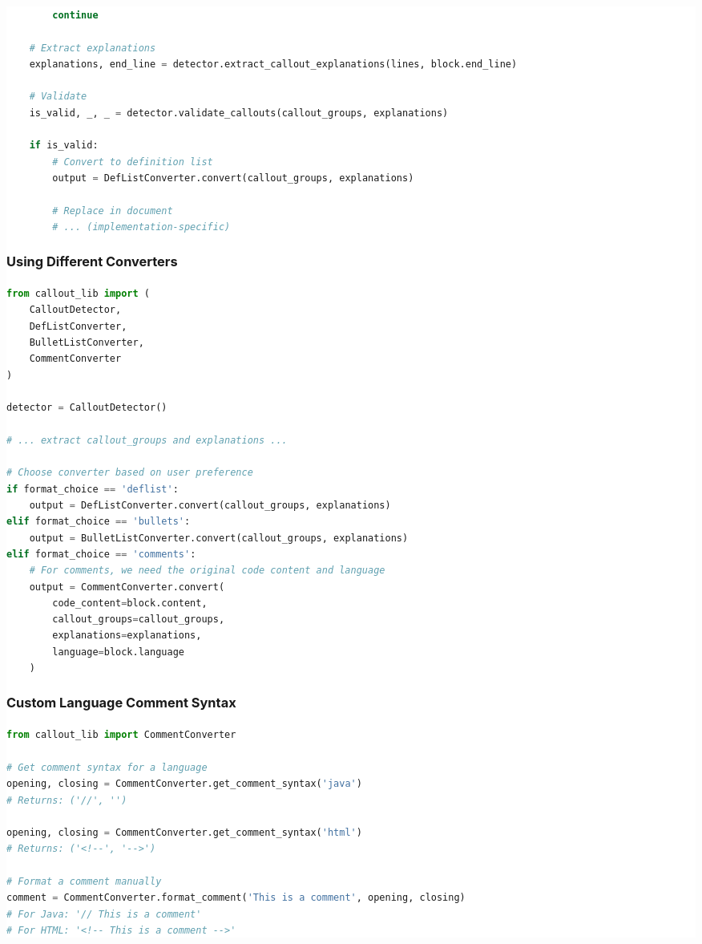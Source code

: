 ```python
        continue

    # Extract explanations
    explanations, end_line = detector.extract_callout_explanations(lines, block.end_line)

    # Validate
    is_valid, _, _ = detector.validate_callouts(callout_groups, explanations)

    if is_valid:
        # Convert to definition list
        output = DefListConverter.convert(callout_groups, explanations)

        # Replace in document
        # ... (implementation-specific)
```

### Using Different Converters

```python
from callout_lib import (
    CalloutDetector,
    DefListConverter,
    BulletListConverter,
    CommentConverter
)

detector = CalloutDetector()

# ... extract callout_groups and explanations ...

# Choose converter based on user preference
if format_choice == 'deflist':
    output = DefListConverter.convert(callout_groups, explanations)
elif format_choice == 'bullets':
    output = BulletListConverter.convert(callout_groups, explanations)
elif format_choice == 'comments':
    # For comments, we need the original code content and language
    output = CommentConverter.convert(
        code_content=block.content,
        callout_groups=callout_groups,
        explanations=explanations,
        language=block.language
    )
```

### Custom Language Comment Syntax

```python
from callout_lib import CommentConverter

# Get comment syntax for a language
opening, closing = CommentConverter.get_comment_syntax('java')
# Returns: ('//', '')

opening, closing = CommentConverter.get_comment_syntax('html')
# Returns: ('<!--', '-->')

# Format a comment manually
comment = CommentConverter.format_comment('This is a comment', opening, closing)
# For Java: '// This is a comment'
# For HTML: '<!-- This is a comment -->'
```
